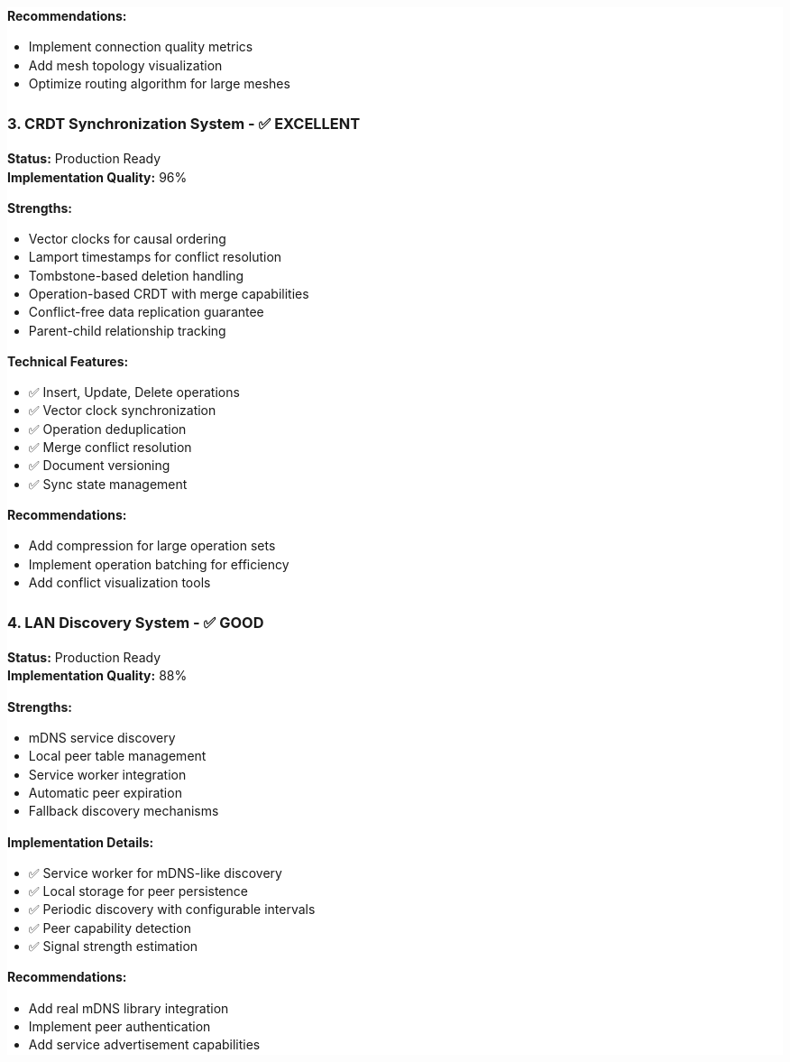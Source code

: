 **Recommendations:**
- Implement connection quality metrics
- Add mesh topology visualization
- Optimize routing algorithm for large meshes

### 3. CRDT Synchronization System - ✅ EXCELLENT

**Status:** Production Ready  
**Implementation Quality:** 96%

**Strengths:**
- Vector clocks for causal ordering
- Lamport timestamps for conflict resolution
- Tombstone-based deletion handling
- Operation-based CRDT with merge capabilities
- Conflict-free data replication guarantee
- Parent-child relationship tracking

**Technical Features:**
- ✅ Insert, Update, Delete operations
- ✅ Vector clock synchronization
- ✅ Operation deduplication
- ✅ Merge conflict resolution
- ✅ Document versioning
- ✅ Sync state management

**Recommendations:**
- Add compression for large operation sets
- Implement operation batching for efficiency
- Add conflict visualization tools

### 4. LAN Discovery System - ✅ GOOD

**Status:** Production Ready  
**Implementation Quality:** 88%

**Strengths:**
- mDNS service discovery
- Local peer table management
- Service worker integration
- Automatic peer expiration
- Fallback discovery mechanisms

**Implementation Details:**
- ✅ Service worker for mDNS-like discovery
- ✅ Local storage for peer persistence
- ✅ Periodic discovery with configurable intervals
- ✅ Peer capability detection
- ✅ Signal strength estimation

**Recommendations:**
- Add real mDNS library integration
- Implement peer authentication
- Add service advertisement capabilities
